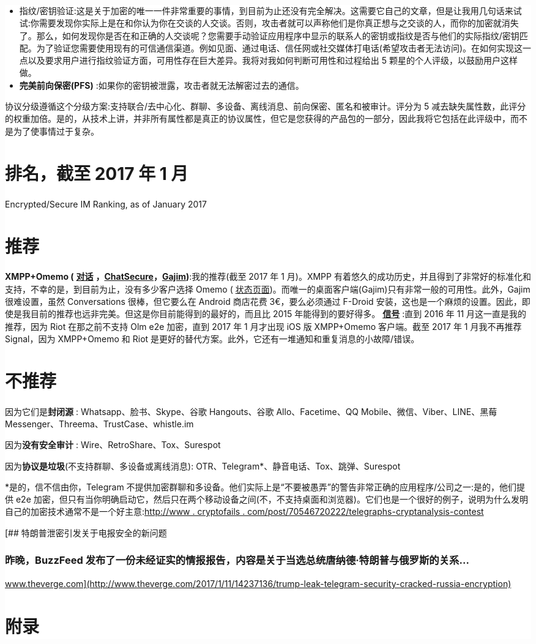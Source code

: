 *   指纹/密钥验证:这是关于加密的唯一一件非常重要的事情，到目前为止还没有完全解决。这需要它自己的文章，但是让我用几句话来试试:你需要发现你实际上是在和你认为你在交谈的人交谈。否则，攻击者就可以声称他们是你真正想与之交谈的人，而你的加密就消失了。那么，如何发现你是否在和正确的人交谈呢？您需要手动验证应用程序中显示的联系人的密钥或指纹是否与他们的实际指纹/密钥匹配。为了验证您需要使用现有的可信通信渠道。例如见面、通过电话、信任网或社交媒体打电话(希望攻击者无法访问)。在如何实现这一点以及要求用户进行指纹验证方面，可用性存在巨大差异。我将对我如何判断可用性和过程给出 5 颗星的个人评级，以鼓励用户这样做。
*   **完美前向保密(PFS)** :如果你的密钥被泄露，攻击者就无法解密过去的通信。

协议分级遵循这个分级方案:支持联合/去中心化、群聊、多设备、离线消息、前向保密、匿名和被审计。评分为 5 减去缺失属性数，此评分的权重加倍。是的，从技术上讲，并非所有属性都是真正的协议属性，但它是您获得的产品包的一部分，因此我将它包括在此评级中，而不是为了使事情过于复杂。

# 排名，截至 2017 年 1 月

Encrypted/Secure IM Ranking, as of January 2017

# 推荐

**XMPP+Omemo (** [**对话**](https://play.google.com/store/apps/details?id=eu.siacs.conversations) **，**[**ChatSecure**](https://itunes.apple.com/us/app/chatsecure-encrypted-messenger/id464200063)**，**[**Gajim**](https://gajim.org/downloads.php)**)**:我的推荐(截至 2017 年 1 月)。XMPP 有着悠久的成功历史，并且得到了非常好的标准化和支持，不幸的是，到目前为止，没有多少客户选择 Omemo ( [状态页面](http://www.omemo.top))。而唯一的桌面客户端(Gajim)只有非常一般的可用性。此外，Gajim 很难设置，虽然 Conversations 很棒，但它要么在 Android 商店花费 3€，要么必须通过 F-Droid 安装，这也是一个麻烦的设置。因此，即使是我目前的推荐也远非完美。但这是你目前能得到的最好的，而且比 2015 年能得到的要好得多。
[**信号**](https://whispersystems.org/) :直到 2016 年 11 月这一直是我的推荐，因为 Riot 在那之前不支持 Olm e2e 加密，直到 2017 年 1 月才出现 iOS 版 XMPP+Omemo 客户端。截至 2017 年 1 月我不再推荐 Signal，因为 XMPP+Omemo 和 Riot 是更好的替代方案。此外，它还有一堆通知和重复消息的小故障/错误。

# 不推荐

因为它们是**封闭源** :
Whatsapp、脸书、Skype、谷歌 Hangouts、谷歌 Allo、Facetime、QQ Mobile、微信、Viber、LINE、黑莓 Messenger、Threema、TrustCase、whistle.im

因为**没有安全审计** :
Wire、RetroShare、Tox、Surespot

因为**协议是垃圾**(不支持群聊、多设备或离线消息):
OTR、Telegram*、静音电话、Tox、跳弹、Surespot

*是的，信不信由你，Telegram 不提供加密群聊和多设备。他们实际上是“不要被愚弄”的警告非常正确的应用程序/公司之一:是的，他们提供 e2e 加密，但只有当你明确启动它，然后只在两个移动设备之间(不，不支持桌面和浏览器)。它们也是一个很好的例子，说明为什么发明自己的加密技术通常不是一个好主意:[http://www . cryptofails . com/post/70546720222/telegraphs-cryptanalysis-contest](http://www.cryptofails.com/post/70546720222/telegrams-cryptanalysis-contest)

[](http://www.theverge.com/2017/1/11/14237136/trump-leak-telegram-security-cracked-russia-encryption) [## 特朗普泄密引发关于电报安全的新问题

### 昨晚，BuzzFeed 发布了一份未经证实的情报报告，内容是关于当选总统唐纳德·特朗普与俄罗斯的关系…

www.theverge.com](http://www.theverge.com/2017/1/11/14237136/trump-leak-telegram-security-cracked-russia-encryption) 

# 附录
